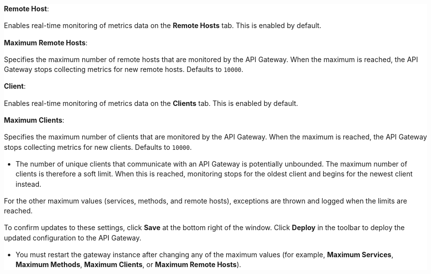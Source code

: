 **Remote Host**:

Enables real-time monitoring of metrics data on the **Remote Hosts** tab. This is enabled by default.

**Maximum Remote Hosts**:

Specifies the maximum number of remote hosts that are monitored by the API Gateway. When the maximum is reached, the API Gateway stops collecting metrics for new remote hosts. Defaults to `10000`.

**Client**:

Enables real-time monitoring of metrics data on the **Clients** tab. This is enabled by default.

**Maximum Clients**:

Specifies the maximum number of clients that are monitored by the API Gateway. When the maximum is reached, the API Gateway stops collecting metrics for new clients. Defaults to `10000`.

* The number of unique clients that communicate with an API Gateway is potentially unbounded. The maximum number of clients is therefore a soft limit. When this is reached, monitoring stops for the oldest client and begins for the newest client instead.

For the other maximum values (services, methods, and remote hosts), exceptions are thrown and logged when the limits are reached.

To confirm updates to these settings, click **Save** at the bottom right of the window. Click **Deploy** in the toolbar to deploy the updated configuration to the API Gateway.

* You must restart the gateway instance after changing any of the maximum values (for example, **Maximum Services**, **Maximum Methods**, **Maximum Clients**, or **Maximum Remote Hosts**).
